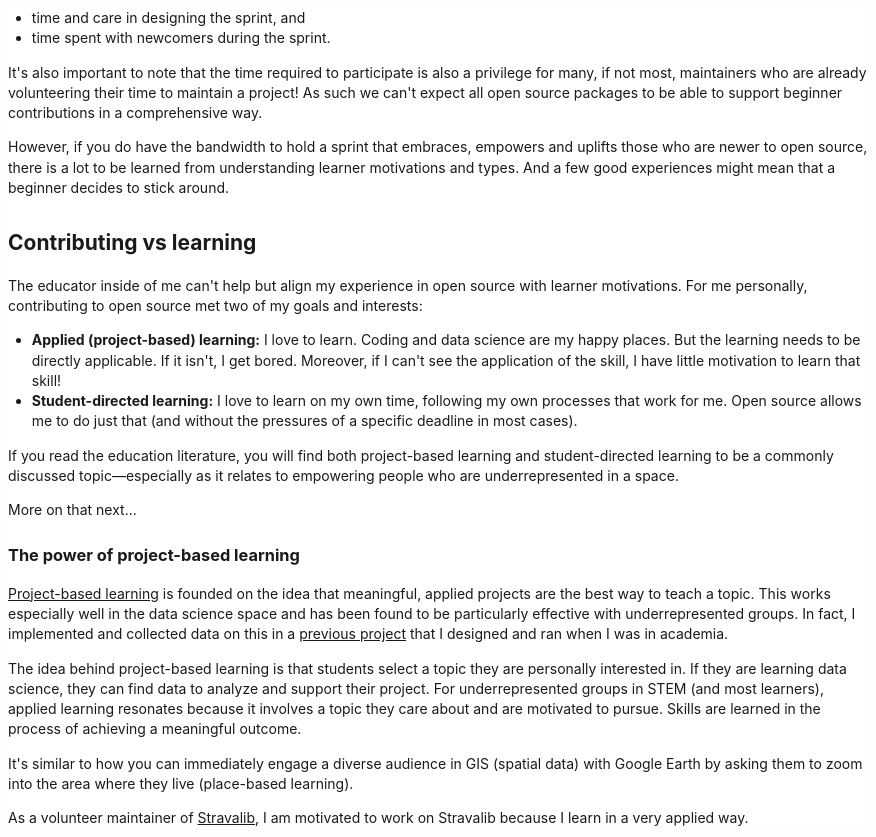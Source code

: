 * time and care in designing the sprint, and
* time spent with newcomers during the sprint.

It's also important to note that the time required to participate is also a privilege for
many, if not most, maintainers who are already volunteering their time to maintain
a project! As such we can't expect all open source packages to be able to
support beginner contributions in a comprehensive way.

However, if you do have the bandwidth to hold a sprint that embraces, empowers and uplifts those who are newer to open source, there
is a lot to be learned from understanding learner motivations and types. And a few good experiences might mean that a beginner decides to stick around.

## Contributing vs learning

The educator inside of me can't help but align my experience in open source with
learner motivations. For me personally, contributing to open source met two of my goals
and interests:

* **Applied (project-based) learning:** I love to learn. Coding and data science are my
  happy places. But the learning needs to be directly applicable. If it isn't, I get bored. Moreover, if I can't see the application of the skill, I have little motivation to learn that skill!
* **Student-directed learning:** I love to learn on my own time, following my own
  processes that work for me. Open source allows me to do just that (and without the
  pressures of a specific deadline in most cases).

If you read the education literature, you will find both project-based learning and student-directed learning to be
a commonly discussed topic—especially as it relates to empowering people who are underrepresented in a space.

More on that next...

### The power of project-based learning

[Project-based learning](https://www.wpi.edu/project-based-learning/why-pbl) is
founded on the idea that meaningful, applied projects are the best way to teach
a topic. This works especially well in the data science space and has been found
to be particularly effective with underrepresented groups. In fact, I implemented
and collected data on this in a [previous project](https://www.leahwasser.com/training-diverse-communities-earth-data-science-corps)
that I designed and ran when I was in academia.

The idea behind project-based learning is that students select a topic they are
personally interested in. If they are learning data science, they can find data
to analyze and support their project. For underrepresented groups in STEM (and
most learners), applied learning resonates because it involves a topic they care
about and are motivated to pursue. Skills are learned in the process of achieving
a meaningful outcome.

It's similar to how you can immediately engage a diverse audience in GIS
(spatial data) with Google Earth by asking them to zoom into the area where they
live (place-based learning).

As a volunteer maintainer of [Stravalib](https://github.com/stravalib/stravalib),
I am motivated to work on Stravalib because I learn in a very applied way.
